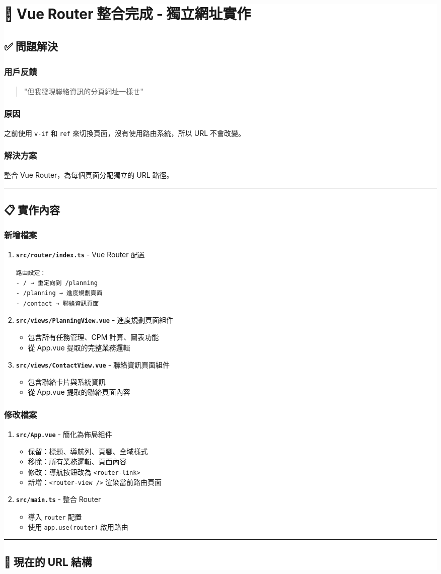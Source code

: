 # 🔗 Vue Router 整合完成 - 獨立網址實作

## ✅ 問題解決

### 用戶反饋
> "但我發現聯絡資訊的分頁網址一樣ㄝ"

### 原因
之前使用 `v-if` 和 `ref` 來切換頁面，沒有使用路由系統，所以 URL 不會改變。

### 解決方案
整合 Vue Router，為每個頁面分配獨立的 URL 路徑。

---

## 📋 實作內容

### 新增檔案

1. **`src/router/index.ts`** - Vue Router 配置
   ```
   路由設定：
   - / → 重定向到 /planning
   - /planning → 進度規劃頁面
   - /contact → 聯絡資訊頁面
   ```

2. **`src/views/PlanningView.vue`** - 進度規劃頁面組件
   - 包含所有任務管理、CPM 計算、圖表功能
   - 從 App.vue 提取的完整業務邏輯

3. **`src/views/ContactView.vue`** - 聯絡資訊頁面組件
   - 包含聯絡卡片與系統資訊
   - 從 App.vue 提取的聯絡頁面內容

### 修改檔案

1. **`src/App.vue`** - 簡化為佈局組件
   - 保留：標題、導航列、頁腳、全域樣式
   - 移除：所有業務邏輯、頁面內容
   - 修改：導航按鈕改為 `<router-link>`
   - 新增：`<router-view />` 渲染當前路由頁面

2. **`src/main.ts`** - 整合 Router
   - 導入 `router` 配置
   - 使用 `app.use(router)` 啟用路由

---

## 🎯 現在的 URL 結構

